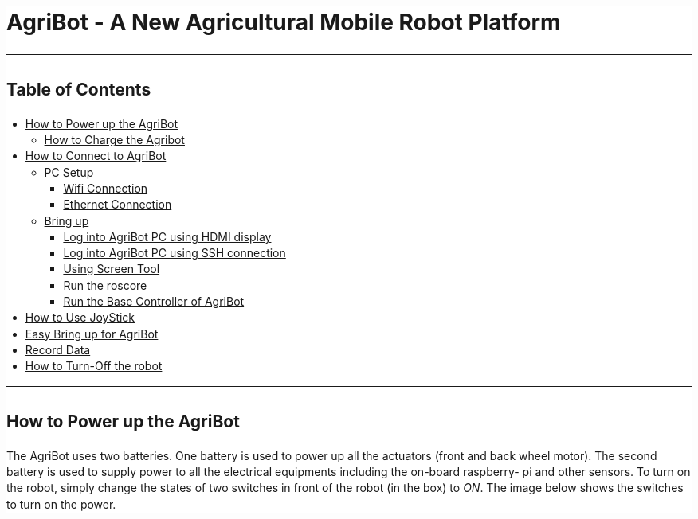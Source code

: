 # AgriBot - A New Agricultural Mobile Robot Platform

---

## Table of Contents
- [How to Power up the AgriBot](https://github.com/PRBonn/agribot/blob/master/doc/recorddata.md#how-to-power-up-the-agribot)
   - [How to Charge the Agribot](https://github.com/PRBonn/agribot/blob/master/doc/recorddata.md#how-to-charge-the-agribot)
- [How to Connect to AgriBot](https://github.com/PRBonn/agribot/blob/master/doc/recorddata.md#how-to-connect-to-agribot)
  - [PC Setup](https://github.com/PRBonn/agribot/blob/master/doc/recorddata.md#pc-setup)
  	- [Wifi Connection](https://github.com/PRBonn/agribot/blob/master/doc/recorddata.md#wifi-connection)
  	- [Ethernet Connection](https://github.com/PRBonn/agribot/blob/master/doc/recorddata.md#ethernet-connection)
  - [Bring up](https://github.com/PRBonn/agribot/blob/master/doc/recorddata.md#bring-up)
  	- [Log into AgriBot PC using HDMI display](https://github.com/PRBonn/agribot/blob/master/doc/recorddata.md#log-into-agribot-pc-using-hdmi-display)
  	- [Log into AgriBot PC using SSH connection](https://github.com/PRBonn/agribot/blob/master/doc/recorddata.md#log-into-agribot-pc-using-ssh-connection)
  	- [Using Screen Tool](https://github.com/PRBonn/agribot/blob/master/doc/recorddata.md#using-screen-tool)
  	- [Run the roscore](https://github.com/PRBonn/agribot/blob/master/doc/recorddata.md#run-the-roscore)
  	- [Run the Base Controller of AgriBot](https://github.com/PRBonn/agribot/blob/master/doc/recorddata.md#run-the-base-controller-of-agribot)
- [How to Use JoyStick](https://github.com/PRBonn/agribot/blob/master/doc/recorddata.md#how-to-use-joystick)
- [Easy Bring up for AgriBot](https://github.com/PRBonn/agribot/blob/master/doc/recorddata.md#easy-bring-up-for-agribot)
- [Record Data](https://github.com/PRBonn/agribot/blob/master/doc/recorddata.md#how-to-record-data)
- [How to Turn-Off the robot](https://github.com/PRBonn/agribot/blob/master/doc/recorddata.md#how-to-turn-off-the-robot)

---

## How to Power up the AgriBot
The AgriBot uses two batteries. One battery is used to power up all the
actuators (front and back wheel motor). The second battery is used to supply
power to all the electrical equipments including the on-board raspberry- pi
and other sensors. To turn on the robot, simply change the states of two
switches in front of the robot (in the box) to *ON*. The image below shows the
switches to turn on the power.

<div align="center">